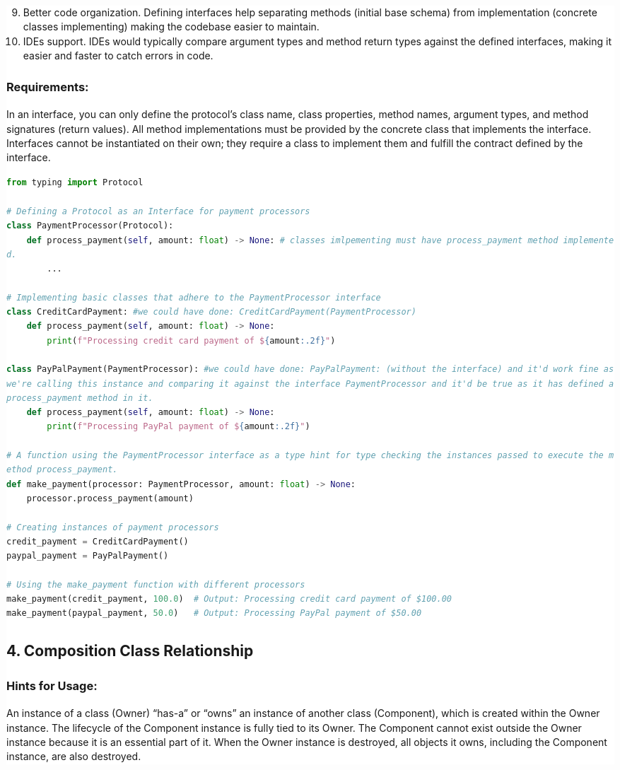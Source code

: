 9. Better code organization. Defining interfaces help separating methods (initial base schema) from implementation (concrete classes implementing) making the codebase easier to maintain.
10. IDEs support. IDEs would typically compare argument types and method return types against the defined interfaces, making it easier and faster to catch errors in code.

### Requirements:

In an interface, you can only define the protocol’s class name, class properties, method names, argument types, and method signatures (return values). All method implementations must be provided by the concrete class that implements the interface. Interfaces cannot be instantiated on their own; they require a class to implement them and fulfill the contract defined by the interface.

```python
from typing import Protocol

# Defining a Protocol as an Interface for payment processors
class PaymentProcessor(Protocol):
    def process_payment(self, amount: float) -> None: # classes imlpementing must have process_payment method implemented.
        ...

# Implementing basic classes that adhere to the PaymentProcessor interface
class CreditCardPayment: #we could have done: CreditCardPayment(PaymentProcessor)
    def process_payment(self, amount: float) -> None:
        print(f"Processing credit card payment of ${amount:.2f}")

class PayPalPayment(PaymentProcessor): #we could have done: PayPalPayment: (without the interface) and it'd work fine as we're calling this instance and comparing it against the interface PaymentProcessor and it'd be true as it has defined a process_payment method in it.
    def process_payment(self, amount: float) -> None:
        print(f"Processing PayPal payment of ${amount:.2f}")

# A function using the PaymentProcessor interface as a type hint for type checking the instances passed to execute the method process_payment.
def make_payment(processor: PaymentProcessor, amount: float) -> None:
    processor.process_payment(amount)

# Creating instances of payment processors
credit_payment = CreditCardPayment()
paypal_payment = PayPalPayment()

# Using the make_payment function with different processors
make_payment(credit_payment, 100.0)  # Output: Processing credit card payment of $100.00
make_payment(paypal_payment, 50.0)   # Output: Processing PayPal payment of $50.00

```

## 4. Composition Class Relationship

### Hints for Usage:

An instance of a class (Owner) “has-a” or “owns” an instance of another class (Component), which is created within the Owner instance. The lifecycle of the Component instance is fully tied to its Owner. The Component cannot exist outside the Owner instance because it is an essential part of it. When the Owner instance is destroyed, all objects it owns, including the Component instance, are also destroyed.
